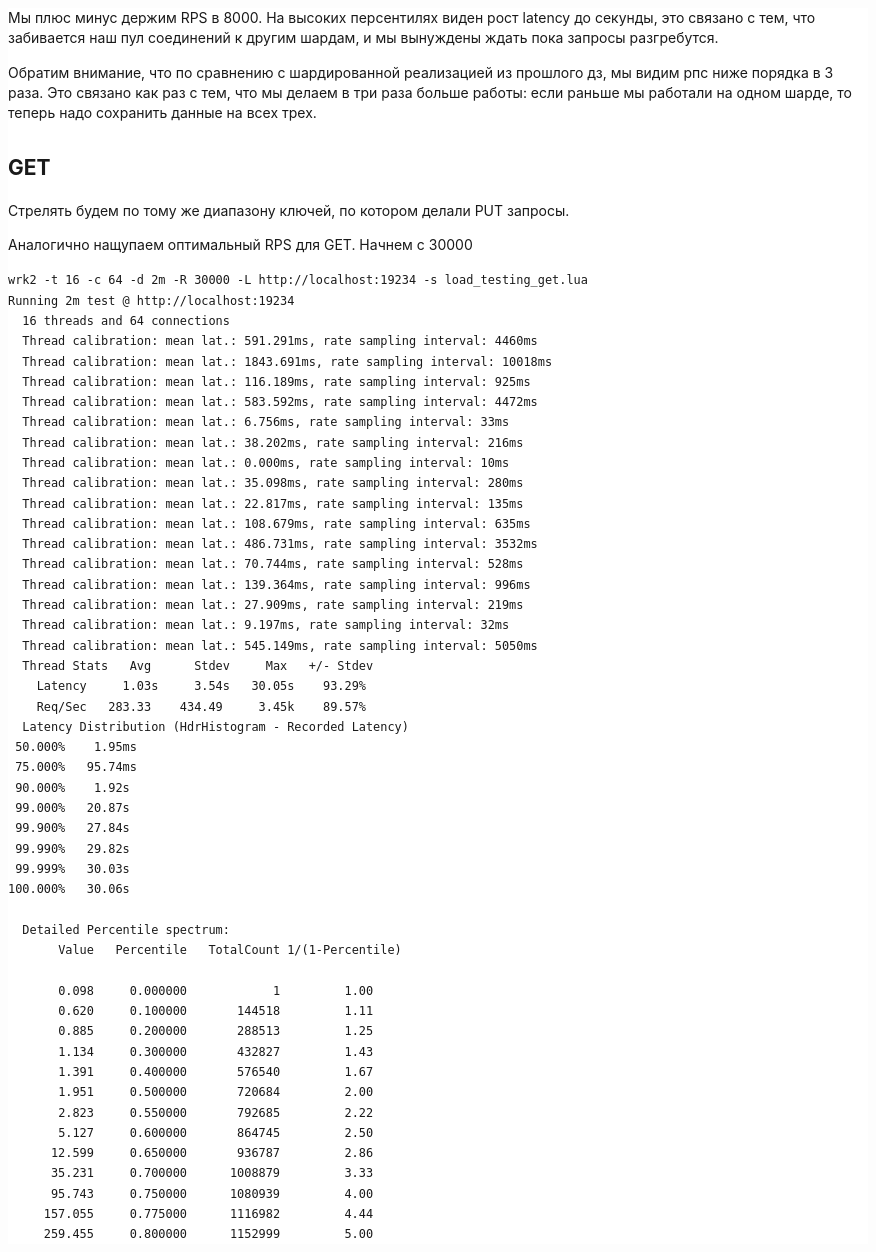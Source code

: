 Мы плюс минус держим RPS в 8000. На высоких персентилях виден рост latency до секунды, это связано с тем, 
что забивается наш пул соединений к другим шардам, и мы вынуждены ждать пока запросы разгребутся.

Обратим внимание, что по сравнению с шардированной реализацией из прошлого дз, мы видим рпс ниже порядка в 3 раза.
Это связано как раз с тем, что мы делаем в три раза больше работы: если раньше мы работали на одном шарде, то теперь надо 
сохранить данные на всех трех.

## GET

Стрелять будем по тому же диапазону ключей, по котором делали PUT запросы.

Аналогично нащупаем оптимальный RPS для GET. Начнем с 30000

```
wrk2 -t 16 -c 64 -d 2m -R 30000 -L http://localhost:19234 -s load_testing_get.lua
Running 2m test @ http://localhost:19234
  16 threads and 64 connections
  Thread calibration: mean lat.: 591.291ms, rate sampling interval: 4460ms
  Thread calibration: mean lat.: 1843.691ms, rate sampling interval: 10018ms
  Thread calibration: mean lat.: 116.189ms, rate sampling interval: 925ms
  Thread calibration: mean lat.: 583.592ms, rate sampling interval: 4472ms
  Thread calibration: mean lat.: 6.756ms, rate sampling interval: 33ms
  Thread calibration: mean lat.: 38.202ms, rate sampling interval: 216ms
  Thread calibration: mean lat.: 0.000ms, rate sampling interval: 10ms
  Thread calibration: mean lat.: 35.098ms, rate sampling interval: 280ms
  Thread calibration: mean lat.: 22.817ms, rate sampling interval: 135ms
  Thread calibration: mean lat.: 108.679ms, rate sampling interval: 635ms
  Thread calibration: mean lat.: 486.731ms, rate sampling interval: 3532ms
  Thread calibration: mean lat.: 70.744ms, rate sampling interval: 528ms
  Thread calibration: mean lat.: 139.364ms, rate sampling interval: 996ms
  Thread calibration: mean lat.: 27.909ms, rate sampling interval: 219ms
  Thread calibration: mean lat.: 9.197ms, rate sampling interval: 32ms
  Thread calibration: mean lat.: 545.149ms, rate sampling interval: 5050ms
  Thread Stats   Avg      Stdev     Max   +/- Stdev
    Latency     1.03s     3.54s   30.05s    93.29%
    Req/Sec   283.33    434.49     3.45k    89.57%
  Latency Distribution (HdrHistogram - Recorded Latency)
 50.000%    1.95ms
 75.000%   95.74ms
 90.000%    1.92s 
 99.000%   20.87s 
 99.900%   27.84s 
 99.990%   29.82s 
 99.999%   30.03s 
100.000%   30.06s 

  Detailed Percentile spectrum:
       Value   Percentile   TotalCount 1/(1-Percentile)

       0.098     0.000000            1         1.00
       0.620     0.100000       144518         1.11
       0.885     0.200000       288513         1.25
       1.134     0.300000       432827         1.43
       1.391     0.400000       576540         1.67
       1.951     0.500000       720684         2.00
       2.823     0.550000       792685         2.22
       5.127     0.600000       864745         2.50
      12.599     0.650000       936787         2.86
      35.231     0.700000      1008879         3.33
      95.743     0.750000      1080939         4.00
     157.055     0.775000      1116982         4.44
     259.455     0.800000      1152999         5.00
```
